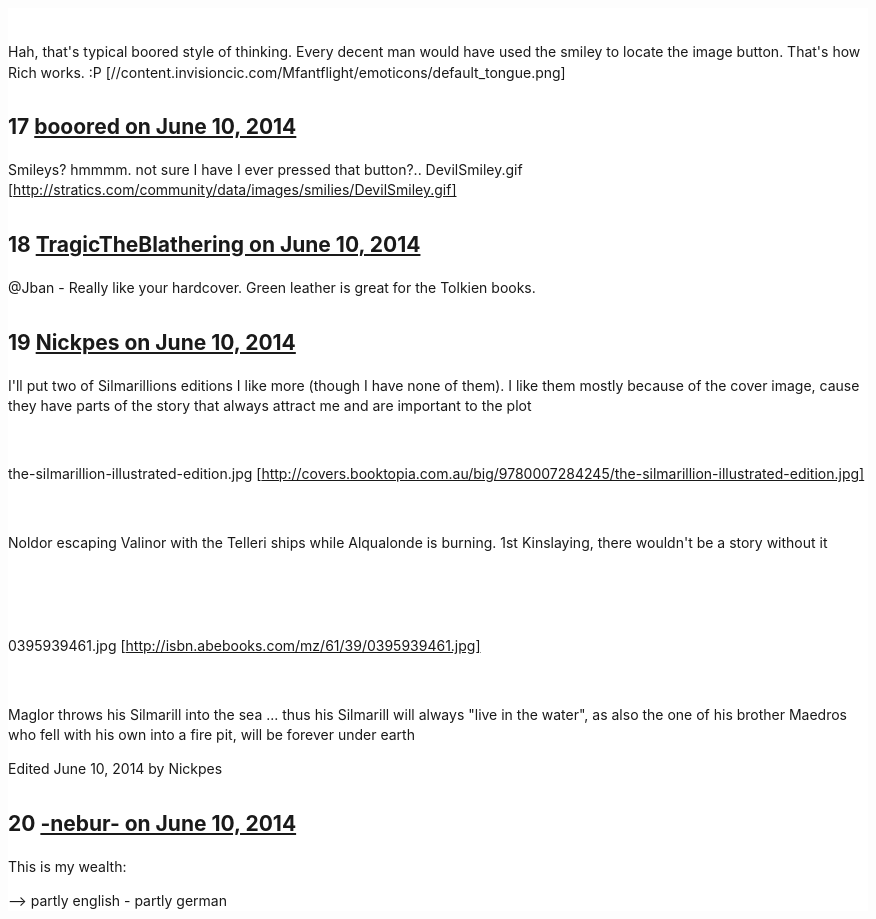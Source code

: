  

Hah, that's typical boored style of thinking. Every decent man would have used the smiley to locate the image button. That's how Rich works. :P [//content.invisioncic.com/Mfantflight/emoticons/default_tongue.png]

## 17 [booored on June 10, 2014](https://community.fantasyflightgames.com/topic/108262-favourite-editions/?do=findComment&comment=1114699)

Smileys? hmmmm. not sure I have I ever pressed that button?.. DevilSmiley.gif [http://stratics.com/community/data/images/smilies/DevilSmiley.gif]

## 18 [TragicTheBlathering on June 10, 2014](https://community.fantasyflightgames.com/topic/108262-favourite-editions/?do=findComment&comment=1114866)

@Jban - Really like your hardcover. Green leather is great for the Tolkien books.

## 19 [Nickpes on June 10, 2014](https://community.fantasyflightgames.com/topic/108262-favourite-editions/?do=findComment&comment=1114992)

I'll put two of Silmarillions editions I like more (though I have none of them). I like them mostly because of the cover image, cause they have parts of the story that always attract me and are important to the plot

 

the-silmarillion-illustrated-edition.jpg [http://covers.booktopia.com.au/big/9780007284245/the-silmarillion-illustrated-edition.jpg]

 

Noldor escaping Valinor with the Telleri ships while Alqualonde is burning. 1st Kinslaying, there wouldn't be a story without it

 

 

0395939461.jpg [http://isbn.abebooks.com/mz/61/39/0395939461.jpg]

 

Maglor throws his Silmarill into the sea ... thus his Silmarill will always "live in the water", as also the one of his brother Maedros who fell with his own into a fire pit, will be forever under earth

Edited June 10, 2014 by Nickpes

## 20 [-nebur- on June 10, 2014](https://community.fantasyflightgames.com/topic/108262-favourite-editions/?do=findComment&comment=1115155)

This is my wealth:

--> partly english - partly german
